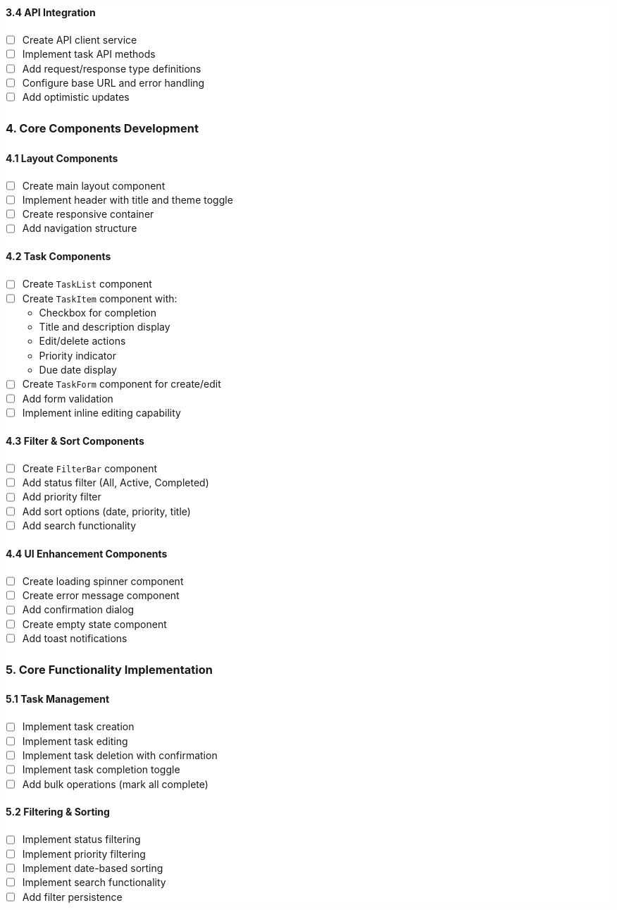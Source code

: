 #### 3.4 API Integration
- [ ] Create API client service
- [ ] Implement task API methods
- [ ] Add request/response type definitions
- [ ] Configure base URL and error handling
- [ ] Add optimistic updates

### 4. Core Components Development

#### 4.1 Layout Components
- [ ] Create main layout component
- [ ] Implement header with title and theme toggle
- [ ] Create responsive container
- [ ] Add navigation structure

#### 4.2 Task Components
- [ ] Create `TaskList` component
- [ ] Create `TaskItem` component with:
  - Checkbox for completion
  - Title and description display
  - Edit/delete actions
  - Priority indicator
  - Due date display
- [ ] Create `TaskForm` component for create/edit
- [ ] Add form validation
- [ ] Implement inline editing capability

#### 4.3 Filter & Sort Components
- [ ] Create `FilterBar` component
- [ ] Add status filter (All, Active, Completed)
- [ ] Add priority filter
- [ ] Add sort options (date, priority, title)
- [ ] Add search functionality

#### 4.4 UI Enhancement Components
- [ ] Create loading spinner component
- [ ] Create error message component
- [ ] Add confirmation dialog
- [ ] Create empty state component
- [ ] Add toast notifications

### 5. Core Functionality Implementation

#### 5.1 Task Management
- [ ] Implement task creation
- [ ] Implement task editing
- [ ] Implement task deletion with confirmation
- [ ] Implement task completion toggle
- [ ] Add bulk operations (mark all complete)

#### 5.2 Filtering & Sorting
- [ ] Implement status filtering
- [ ] Implement priority filtering
- [ ] Implement date-based sorting
- [ ] Implement search functionality
- [ ] Add filter persistence
